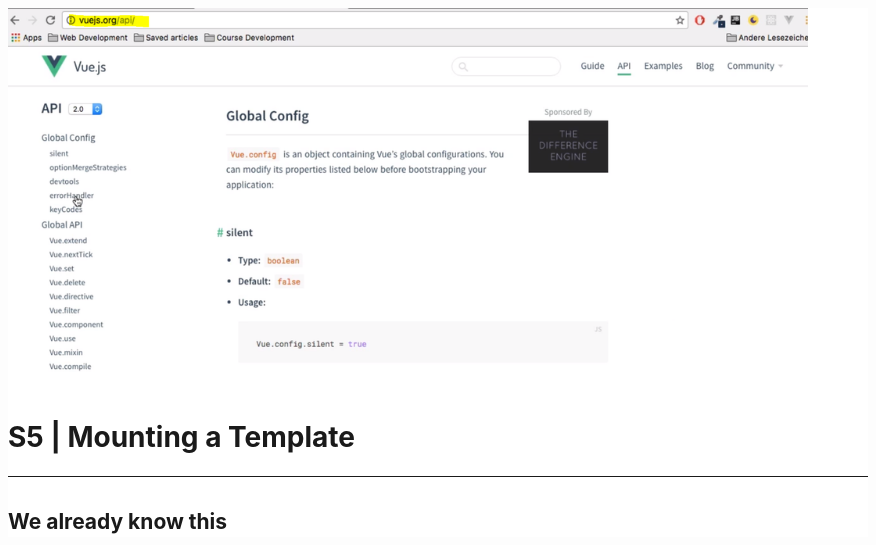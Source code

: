 <img src="./assets/05/45.png" alt="missing image" width="800"/>

# S5 | Mounting a Template
---
## We already know this
